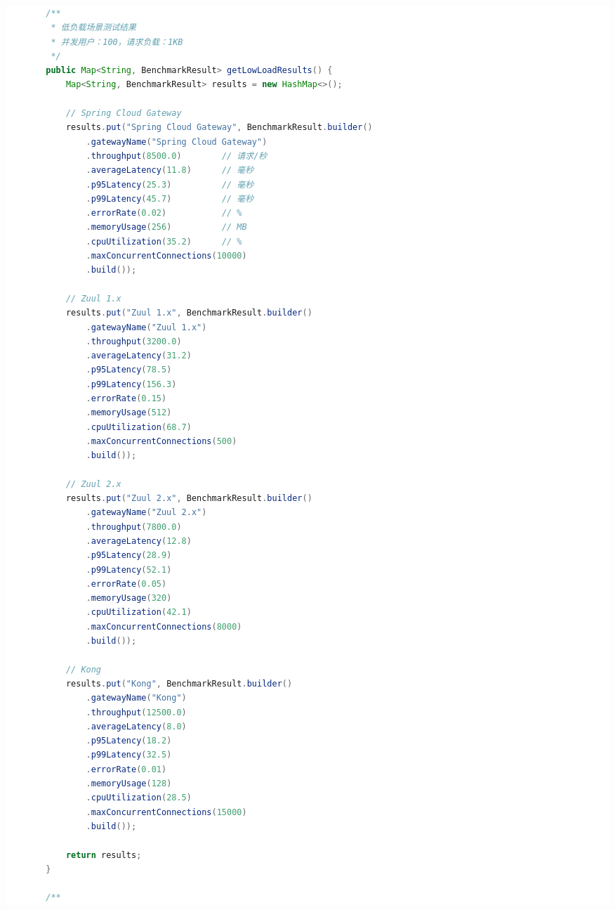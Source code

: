 ```java
        /**
         * 低负载场景测试结果
         * 并发用户：100，请求负载：1KB
         */
        public Map<String, BenchmarkResult> getLowLoadResults() {
            Map<String, BenchmarkResult> results = new HashMap<>();
            
            // Spring Cloud Gateway
            results.put("Spring Cloud Gateway", BenchmarkResult.builder()
                .gatewayName("Spring Cloud Gateway")
                .throughput(8500.0)        // 请求/秒
                .averageLatency(11.8)      // 毫秒
                .p95Latency(25.3)          // 毫秒
                .p99Latency(45.7)          // 毫秒
                .errorRate(0.02)           // %
                .memoryUsage(256)          // MB
                .cpuUtilization(35.2)      // %
                .maxConcurrentConnections(10000)
                .build());
            
            // Zuul 1.x
            results.put("Zuul 1.x", BenchmarkResult.builder()
                .gatewayName("Zuul 1.x")
                .throughput(3200.0)
                .averageLatency(31.2)
                .p95Latency(78.5)
                .p99Latency(156.3)
                .errorRate(0.15)
                .memoryUsage(512)
                .cpuUtilization(68.7)
                .maxConcurrentConnections(500)
                .build());
            
            // Zuul 2.x
            results.put("Zuul 2.x", BenchmarkResult.builder()
                .gatewayName("Zuul 2.x")
                .throughput(7800.0)
                .averageLatency(12.8)
                .p95Latency(28.9)
                .p99Latency(52.1)
                .errorRate(0.05)
                .memoryUsage(320)
                .cpuUtilization(42.1)
                .maxConcurrentConnections(8000)
                .build());
            
            // Kong
            results.put("Kong", BenchmarkResult.builder()
                .gatewayName("Kong")
                .throughput(12500.0)
                .averageLatency(8.0)
                .p95Latency(18.2)
                .p99Latency(32.5)
                .errorRate(0.01)
                .memoryUsage(128)
                .cpuUtilization(28.5)
                .maxConcurrentConnections(15000)
                .build());
            
            return results;
        }
        
        /**
```